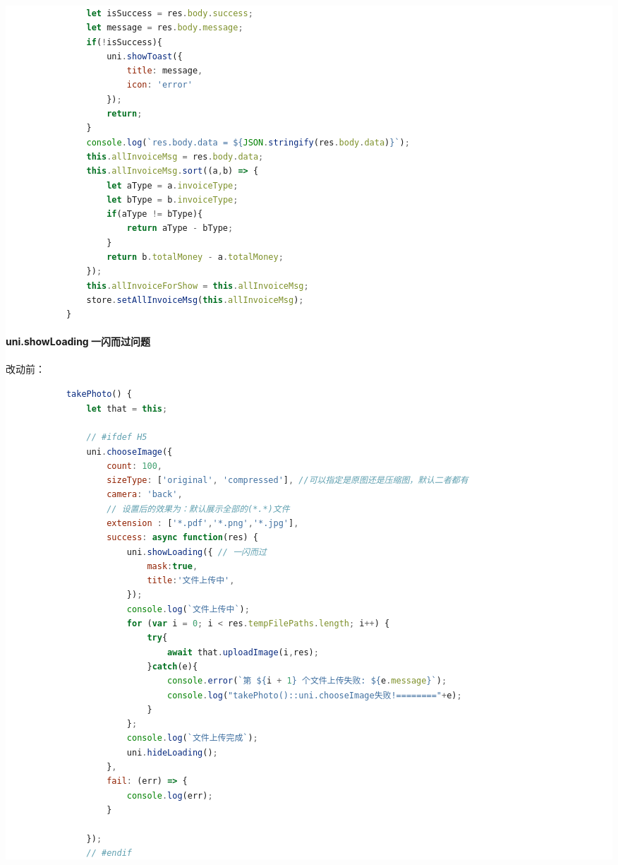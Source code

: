~~~js
				let isSuccess = res.body.success;
				let message = res.body.message;
				if(!isSuccess){
					uni.showToast({
						title: message,
						icon: 'error'
					});
					return;
				}
				console.log(`res.body.data = ${JSON.stringify(res.body.data)}`);
				this.allInvoiceMsg = res.body.data;
				this.allInvoiceMsg.sort((a,b) => {
					let aType = a.invoiceType;
					let bType = b.invoiceType;
					if(aType != bType){
						return aType - bType;
					}
					return b.totalMoney - a.totalMoney;
				});
				this.allInvoiceForShow = this.allInvoiceMsg;
				store.setAllInvoiceMsg(this.allInvoiceMsg);
			}
~~~



#### uni.showLoading 一闪而过问题



改动前：

~~~js
			takePhoto() {
				let that = this;
				
				// #ifdef H5
				uni.chooseImage({
					count: 100,
					sizeType: ['original', 'compressed'], //可以指定是原图还是压缩图，默认二者都有
					camera: 'back',
					// 设置后的效果为：默认展示全部的(*.*)文件
					extension : ['*.pdf','*.png','*.jpg'],
					success: async function(res) {
						uni.showLoading({ // 一闪而过
							mask:true,
							title:'文件上传中',
						});
						console.log(`文件上传中`);
						for (var i = 0; i < res.tempFilePaths.length; i++) {
							try{
								await that.uploadImage(i,res);
							}catch(e){
								console.error(`第 ${i + 1} 个文件上传失败: ${e.message}`);
								console.log("takePhoto()::uni.chooseImage失败!========"+e);
							}
						};
						console.log(`文件上传完成`);
						uni.hideLoading();
					},
					fail: (err) => {
						console.log(err);
					}
				
				});
				// #endif
~~~